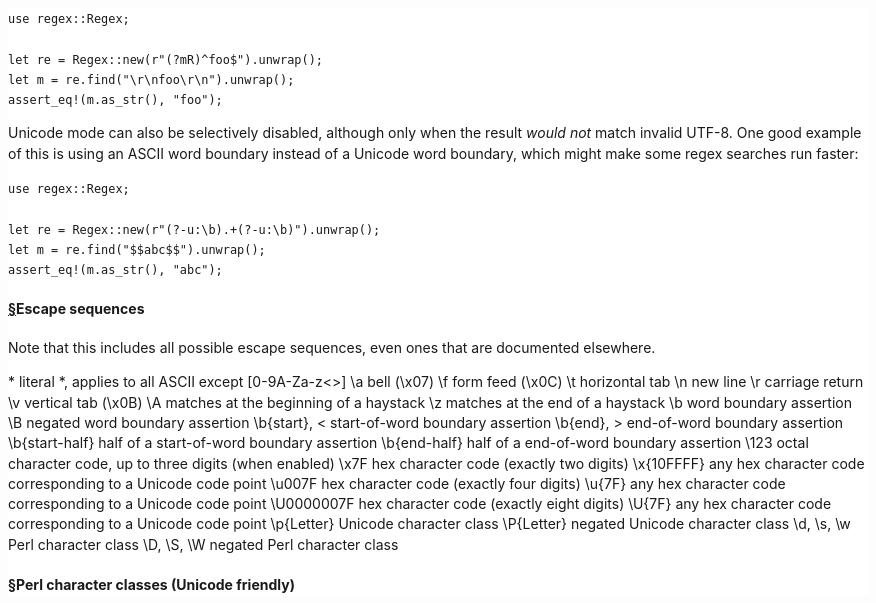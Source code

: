 ```
use regex::Regex;

let re = Regex::new(r"(?mR)^foo$").unwrap();
let m = re.find("\r\nfoo\r\n").unwrap();
assert_eq!(m.as_str(), "foo");
```

Unicode mode can also be selectively disabled, although only when the result _would not_ match invalid UTF-8. One good example of this is using an ASCII word boundary instead of a Unicode word boundary, which might make some regex searches run faster:

```
use regex::Regex;

let re = Regex::new(r"(?-u:\b).+(?-u:\b)").unwrap();
let m = re.find("$$abc$$").unwrap();
assert_eq!(m.as_str(), "abc");
```

#### [§](https://docs.rs/regex/latest/regex/#escape-sequences)Escape sequences

Note that this includes all possible escape sequences, even ones that are documented elsewhere.

\*              literal *, applies to all ASCII except [0-9A-Za-z<>]
\a              bell (\x07)
\f              form feed (\x0C)
\t              horizontal tab
\n              new line
\r              carriage return
\v              vertical tab (\x0B)
\A              matches at the beginning of a haystack
\z              matches at the end of a haystack
\b              word boundary assertion
\B              negated word boundary assertion
\b{start}, \<   start-of-word boundary assertion
\b{end}, \>     end-of-word boundary assertion
\b{start-half}  half of a start-of-word boundary assertion
\b{end-half}    half of a end-of-word boundary assertion
\123            octal character code, up to three digits (when enabled)
\x7F            hex character code (exactly two digits)
\x{10FFFF}      any hex character code corresponding to a Unicode code point
\u007F          hex character code (exactly four digits)
\u{7F}          any hex character code corresponding to a Unicode code point
\U0000007F      hex character code (exactly eight digits)
\U{7F}          any hex character code corresponding to a Unicode code point
\p{Letter}      Unicode character class
\P{Letter}      negated Unicode character class
\d, \s, \w      Perl character class
\D, \S, \W      negated Perl character class

#### [§](https://docs.rs/regex/latest/regex/#perl-character-classes-unicode-friendly)Perl character classes (Unicode friendly)

